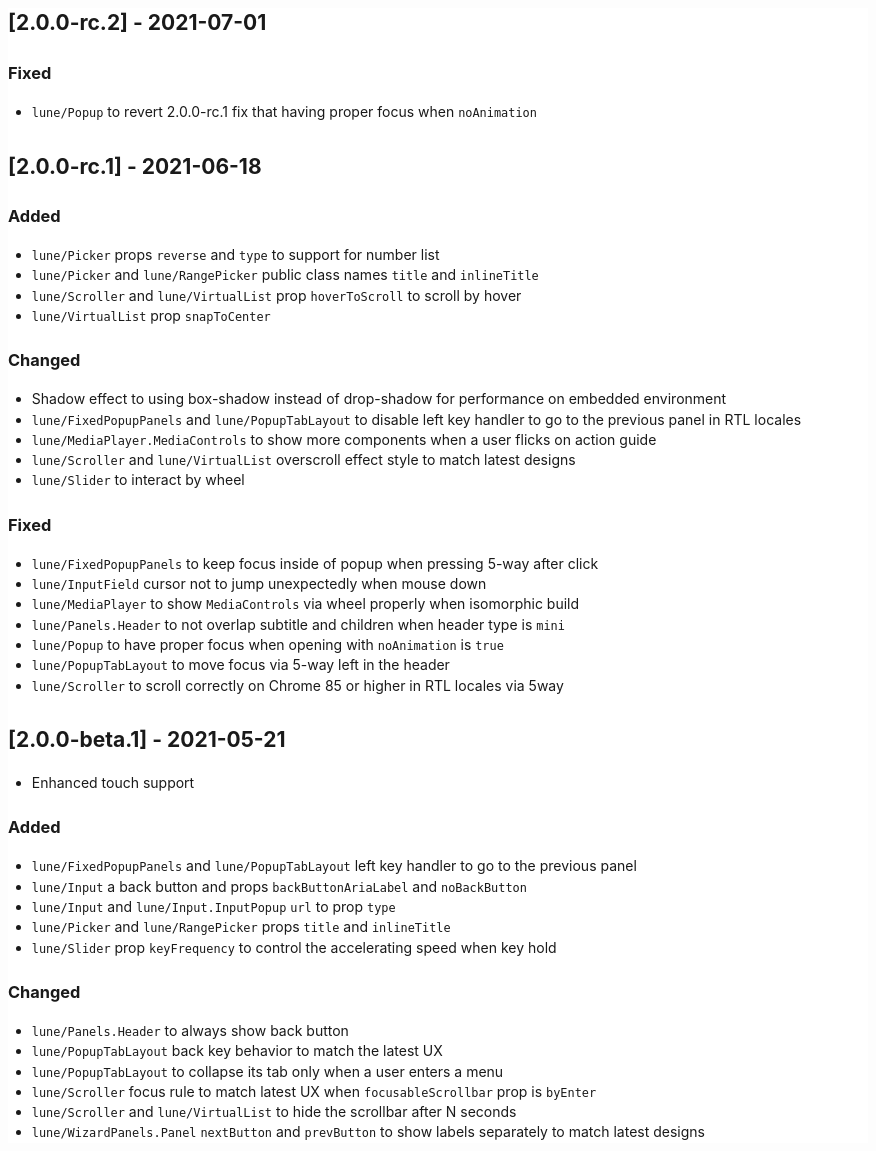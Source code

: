 ## [2.0.0-rc.2] - 2021-07-01

### Fixed

- `lune/Popup` to revert 2.0.0-rc.1 fix that having proper focus when `noAnimation`

## [2.0.0-rc.1] - 2021-06-18

### Added

- `lune/Picker` props `reverse` and `type` to support for number list
- `lune/Picker` and `lune/RangePicker` public class names `title` and `inlineTitle`
- `lune/Scroller` and `lune/VirtualList` prop `hoverToScroll` to scroll by hover
- `lune/VirtualList` prop `snapToCenter`

### Changed

- Shadow effect to using box-shadow instead of drop-shadow for performance on embedded environment
- `lune/FixedPopupPanels` and `lune/PopupTabLayout` to disable left key handler to go to the previous panel in RTL locales
- `lune/MediaPlayer.MediaControls` to show more components when a user flicks on action guide
- `lune/Scroller` and `lune/VirtualList` overscroll effect style to match latest designs
- `lune/Slider` to interact by wheel

### Fixed

- `lune/FixedPopupPanels` to keep focus inside of popup when pressing 5-way after click
- `lune/InputField` cursor not to jump unexpectedly when mouse down
- `lune/MediaPlayer` to show `MediaControls` via wheel properly when isomorphic build
- `lune/Panels.Header` to not overlap subtitle and children when header type is `mini`
- `lune/Popup` to have proper focus when opening with `noAnimation` is `true`
- `lune/PopupTabLayout` to move focus via 5-way left in the header
- `lune/Scroller` to scroll correctly on Chrome 85 or higher in RTL locales via 5way

## [2.0.0-beta.1] - 2021-05-21

- Enhanced touch support

### Added

- `lune/FixedPopupPanels` and `lune/PopupTabLayout` left key handler to go to the previous panel
- `lune/Input` a back button and props `backButtonAriaLabel` and `noBackButton`
- `lune/Input` and `lune/Input.InputPopup` `url` to prop `type`
- `lune/Picker` and `lune/RangePicker` props `title` and `inlineTitle`
- `lune/Slider` prop `keyFrequency` to control the accelerating speed when key hold

### Changed

- `lune/Panels.Header` to always show back button
- `lune/PopupTabLayout` back key behavior to match the latest UX
- `lune/PopupTabLayout` to collapse its tab only when a user enters a menu
- `lune/Scroller` focus rule to match latest UX when `focusableScrollbar` prop is `byEnter`
- `lune/Scroller` and `lune/VirtualList` to hide the scrollbar after N seconds
- `lune/WizardPanels.Panel` `nextButton` and `prevButton` to show labels separately to match latest designs
